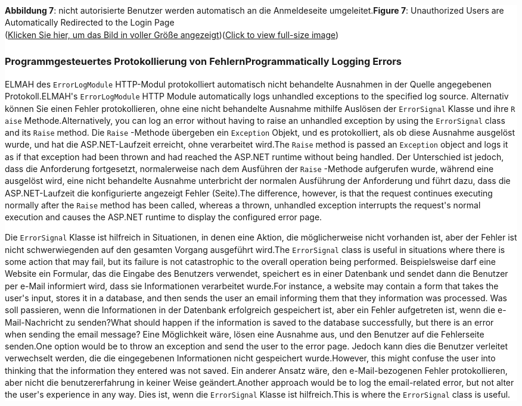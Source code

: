 <span data-ttu-id="d49e8-252">**Abbildung 7**: nicht autorisierte Benutzer werden automatisch an die Anmeldeseite umgeleitet.</span><span class="sxs-lookup"><span data-stu-id="d49e8-252">**Figure 7**: Unauthorized Users are Automatically Redirected to the Login Page</span></span>  
<span data-ttu-id="d49e8-253">([Klicken Sie hier, um das Bild in voller Größe angezeigt](logging-error-details-with-elmah-cs/_static/image19.png))</span><span class="sxs-lookup"><span data-stu-id="d49e8-253">([Click to view full-size image](logging-error-details-with-elmah-cs/_static/image19.png))</span></span>

### <a name="programmatically-logging-errors"></a><span data-ttu-id="d49e8-254">Programmgesteuertes Protokollierung von Fehlern</span><span class="sxs-lookup"><span data-stu-id="d49e8-254">Programmatically Logging Errors</span></span>

<span data-ttu-id="d49e8-255">ELMAH des `ErrorLogModule` HTTP-Modul protokolliert automatisch nicht behandelte Ausnahmen in der Quelle angegebenen Protokoll.</span><span class="sxs-lookup"><span data-stu-id="d49e8-255">ELMAH's `ErrorLogModule` HTTP Module automatically logs unhandled exceptions to the specified log source.</span></span> <span data-ttu-id="d49e8-256">Alternativ können Sie einen Fehler protokollieren, ohne eine nicht behandelte Ausnahme mithilfe Auslösen der `ErrorSignal` Klasse und ihre `Raise` Methode.</span><span class="sxs-lookup"><span data-stu-id="d49e8-256">Alternatively, you can log an error without having to raise an unhandled exception by using the `ErrorSignal` class and its `Raise` method.</span></span> <span data-ttu-id="d49e8-257">Die `Raise` -Methode übergeben ein `Exception` Objekt, und es protokolliert, als ob diese Ausnahme ausgelöst wurde, und hat die ASP.NET-Laufzeit erreicht, ohne verarbeitet wird.</span><span class="sxs-lookup"><span data-stu-id="d49e8-257">The `Raise` method is passed an `Exception` object and logs it as if that exception had been thrown and had reached the ASP.NET runtime without being handled.</span></span> <span data-ttu-id="d49e8-258">Der Unterschied ist jedoch, dass die Anforderung fortgesetzt, normalerweise nach dem Ausführen der `Raise` -Methode aufgerufen wurde, während eine ausgelöst wird, eine nicht behandelte Ausnahme unterbricht der normalen Ausführung der Anforderung und führt dazu, dass die ASP.NET-Laufzeit die konfigurierte angezeigt Fehler (Seite).</span><span class="sxs-lookup"><span data-stu-id="d49e8-258">The difference, however, is that the request continues executing normally after the `Raise` method has been called, whereas a thrown, unhandled exception interrupts the request's normal execution and causes the ASP.NET runtime to display the configured error page.</span></span>

<span data-ttu-id="d49e8-259">Die `ErrorSignal` Klasse ist hilfreich in Situationen, in denen eine Aktion, die möglicherweise nicht vorhanden ist, aber der Fehler ist nicht schwerwiegenden auf den gesamten Vorgang ausgeführt wird.</span><span class="sxs-lookup"><span data-stu-id="d49e8-259">The `ErrorSignal` class is useful in situations where there is some action that may fail, but its failure is not catastrophic to the overall operation being performed.</span></span> <span data-ttu-id="d49e8-260">Beispielsweise darf eine Website ein Formular, das die Eingabe des Benutzers verwendet, speichert es in einer Datenbank und sendet dann die Benutzer per e-Mail informiert wird, dass sie Informationen verarbeitet wurde.</span><span class="sxs-lookup"><span data-stu-id="d49e8-260">For instance, a website may contain a form that takes the user's input, stores it in a database, and then sends the user an email informing them that they information was processed.</span></span> <span data-ttu-id="d49e8-261">Was soll passieren, wenn die Informationen in der Datenbank erfolgreich gespeichert ist, aber ein Fehler aufgetreten ist, wenn die e-Mail-Nachricht zu senden?</span><span class="sxs-lookup"><span data-stu-id="d49e8-261">What should happen if the information is saved to the database successfully, but there is an error when sending the email message?</span></span> <span data-ttu-id="d49e8-262">Eine Möglichkeit wäre, lösen eine Ausnahme aus, und den Benutzer auf die Fehlerseite senden.</span><span class="sxs-lookup"><span data-stu-id="d49e8-262">One option would be to throw an exception and send the user to the error page.</span></span> <span data-ttu-id="d49e8-263">Jedoch kann dies die Benutzer verleitet verwechselt werden, die die eingegebenen Informationen nicht gespeichert wurde.</span><span class="sxs-lookup"><span data-stu-id="d49e8-263">However, this might confuse the user into thinking that the information they entered was not saved.</span></span> <span data-ttu-id="d49e8-264">Ein anderer Ansatz wäre, den e-Mail-bezogenen Fehler protokollieren, aber nicht die benutzererfahrung in keiner Weise geändert.</span><span class="sxs-lookup"><span data-stu-id="d49e8-264">Another approach would be to log the email-related error, but not alter the user's experience in any way.</span></span> <span data-ttu-id="d49e8-265">Dies ist, wenn die `ErrorSignal` Klasse ist hilfreich.</span><span class="sxs-lookup"><span data-stu-id="d49e8-265">This is where the `ErrorSignal` class is useful.</span></span>
